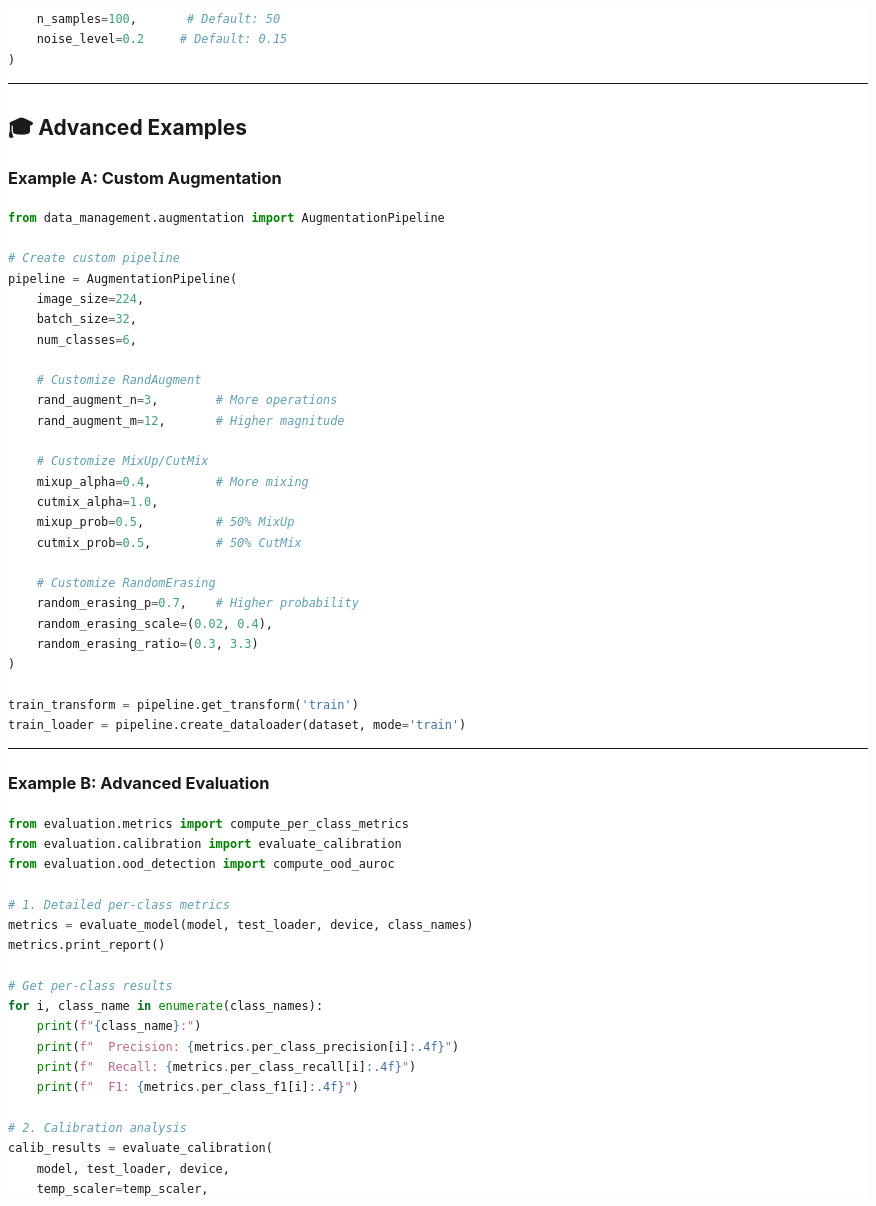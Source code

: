 ```python
    n_samples=100,       # Default: 50
    noise_level=0.2     # Default: 0.15
)
```

---

## 🎓 Advanced Examples

### Example A: Custom Augmentation

```python
from data_management.augmentation import AugmentationPipeline

# Create custom pipeline
pipeline = AugmentationPipeline(
    image_size=224,
    batch_size=32,
    num_classes=6,
    
    # Customize RandAugment
    rand_augment_n=3,        # More operations
    rand_augment_m=12,       # Higher magnitude
    
    # Customize MixUp/CutMix
    mixup_alpha=0.4,         # More mixing
    cutmix_alpha=1.0,
    mixup_prob=0.5,          # 50% MixUp
    cutmix_prob=0.5,         # 50% CutMix
    
    # Customize RandomErasing
    random_erasing_p=0.7,    # Higher probability
    random_erasing_scale=(0.02, 0.4),
    random_erasing_ratio=(0.3, 3.3)
)

train_transform = pipeline.get_transform('train')
train_loader = pipeline.create_dataloader(dataset, mode='train')
```

---

### Example B: Advanced Evaluation

```python
from evaluation.metrics import compute_per_class_metrics
from evaluation.calibration import evaluate_calibration
from evaluation.ood_detection import compute_ood_auroc

# 1. Detailed per-class metrics
metrics = evaluate_model(model, test_loader, device, class_names)
metrics.print_report()

# Get per-class results
for i, class_name in enumerate(class_names):
    print(f"{class_name}:")
    print(f"  Precision: {metrics.per_class_precision[i]:.4f}")
    print(f"  Recall: {metrics.per_class_recall[i]:.4f}")
    print(f"  F1: {metrics.per_class_f1[i]:.4f}")

# 2. Calibration analysis
calib_results = evaluate_calibration(
    model, test_loader, device,
    temp_scaler=temp_scaler,
```